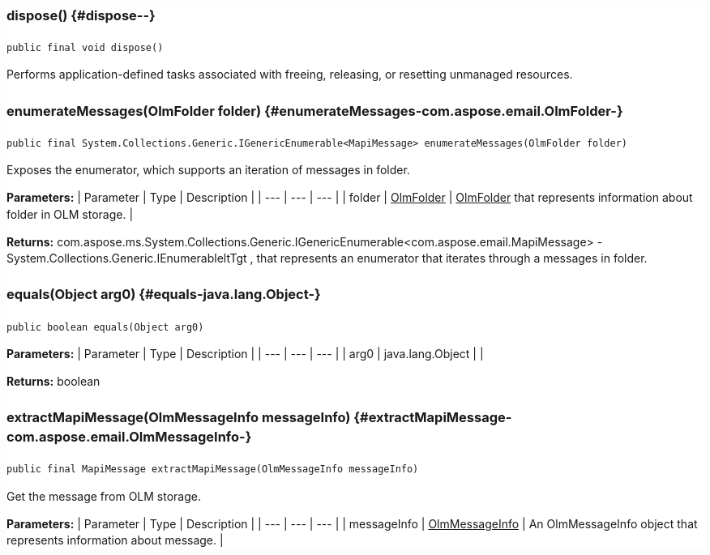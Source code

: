 


### dispose() {#dispose--}
```
public final void dispose()
```


Performs application-defined tasks associated with freeing, releasing, or resetting unmanaged resources.

### enumerateMessages(OlmFolder folder) {#enumerateMessages-com.aspose.email.OlmFolder-}
```
public final System.Collections.Generic.IGenericEnumerable<MapiMessage> enumerateMessages(OlmFolder folder)
```


Exposes the enumerator, which supports an iteration of messages in folder.

**Parameters:**
| Parameter | Type | Description |
| --- | --- | --- |
| folder | [OlmFolder](../../com.aspose.email/olmfolder) | [OlmFolder](../../com.aspose.email/olmfolder) that represents information about folder in OLM storage. |

**Returns:**
com.aspose.ms.System.Collections.Generic.IGenericEnumerable<com.aspose.email.MapiMessage> -  System.Collections.Generic.IEnumerableltTgt , that represents an enumerator that iterates through a messages in folder.
### equals(Object arg0) {#equals-java.lang.Object-}
```
public boolean equals(Object arg0)
```




**Parameters:**
| Parameter | Type | Description |
| --- | --- | --- |
| arg0 | java.lang.Object |  |

**Returns:**
boolean
### extractMapiMessage(OlmMessageInfo messageInfo) {#extractMapiMessage-com.aspose.email.OlmMessageInfo-}
```
public final MapiMessage extractMapiMessage(OlmMessageInfo messageInfo)
```


Get the message from OLM storage.

**Parameters:**
| Parameter | Type | Description |
| --- | --- | --- |
| messageInfo | [OlmMessageInfo](../../com.aspose.email/olmmessageinfo) | An OlmMessageInfo object that represents information about message. |
